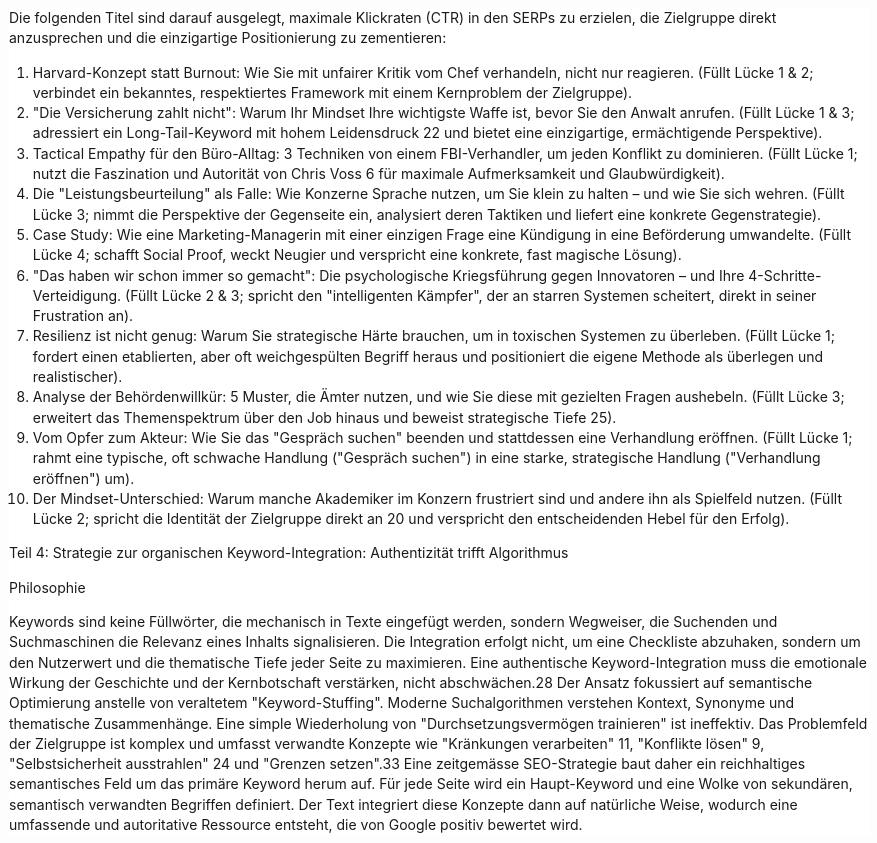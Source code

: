 
Die folgenden Titel sind darauf ausgelegt, maximale Klickraten (CTR) in den SERPs zu erzielen, die Zielgruppe direkt anzusprechen und die einzigartige Positionierung zu zementieren:
1. Harvard-Konzept statt Burnout: Wie Sie mit unfairer Kritik vom Chef verhandeln, nicht nur reagieren. (Füllt Lücke 1 & 2; verbindet ein bekanntes, respektiertes Framework mit einem Kernproblem der Zielgruppe).
2. "Die Versicherung zahlt nicht": Warum Ihr Mindset Ihre wichtigste Waffe ist, bevor Sie den Anwalt anrufen. (Füllt Lücke 1 & 3; adressiert ein Long-Tail-Keyword mit hohem Leidensdruck 22 und bietet eine einzigartige, ermächtigende Perspektive).
3. Tactical Empathy für den Büro-Alltag: 3 Techniken von einem FBI-Verhandler, um jeden Konflikt zu dominieren. (Füllt Lücke 1; nutzt die Faszination und Autorität von Chris Voss 6 für maximale Aufmerksamkeit und Glaubwürdigkeit).
4. Die "Leistungsbeurteilung" als Falle: Wie Konzerne Sprache nutzen, um Sie klein zu halten – und wie Sie sich wehren. (Füllt Lücke 3; nimmt die Perspektive der Gegenseite ein, analysiert deren Taktiken und liefert eine konkrete Gegenstrategie).
5. Case Study: Wie eine Marketing-Managerin mit einer einzigen Frage eine Kündigung in eine Beförderung umwandelte. (Füllt Lücke 4; schafft Social Proof, weckt Neugier und verspricht eine konkrete, fast magische Lösung).
6. "Das haben wir schon immer so gemacht": Die psychologische Kriegsführung gegen Innovatoren – und Ihre 4-Schritte-Verteidigung. (Füllt Lücke 2 & 3; spricht den "intelligenten Kämpfer", der an starren Systemen scheitert, direkt in seiner Frustration an).
7. Resilienz ist nicht genug: Warum Sie strategische Härte brauchen, um in toxischen Systemen zu überleben. (Füllt Lücke 1; fordert einen etablierten, aber oft weichgespülten Begriff heraus und positioniert die eigene Methode als überlegen und realistischer).
8. Analyse der Behördenwillkür: 5 Muster, die Ämter nutzen, und wie Sie diese mit gezielten Fragen aushebeln. (Füllt Lücke 3; erweitert das Themenspektrum über den Job hinaus und beweist strategische Tiefe 25).
9. Vom Opfer zum Akteur: Wie Sie das "Gespräch suchen" beenden und stattdessen eine Verhandlung eröffnen. (Füllt Lücke 1; rahmt eine typische, oft schwache Handlung ("Gespräch suchen") in eine starke, strategische Handlung ("Verhandlung eröffnen") um).
10. Der Mindset-Unterschied: Warum manche Akademiker im Konzern frustriert sind und andere ihn als Spielfeld nutzen. (Füllt Lücke 2; spricht die Identität der Zielgruppe direkt an 20 und verspricht den entscheidenden Hebel für den Erfolg).


Teil 4: Strategie zur organischen Keyword-Integration: Authentizität trifft Algorithmus




Philosophie


Keywords sind keine Füllwörter, die mechanisch in Texte eingefügt werden, sondern Wegweiser, die Suchenden und Suchmaschinen die Relevanz eines Inhalts signalisieren. Die Integration erfolgt nicht, um eine Checkliste abzuhaken, sondern um den Nutzerwert und die thematische Tiefe jeder Seite zu maximieren. Eine authentische Keyword-Integration muss die emotionale Wirkung der Geschichte und der Kernbotschaft verstärken, nicht abschwächen.28
Der Ansatz fokussiert auf semantische Optimierung anstelle von veraltetem "Keyword-Stuffing". Moderne Suchalgorithmen verstehen Kontext, Synonyme und thematische Zusammenhänge. Eine simple Wiederholung von "Durchsetzungsvermögen trainieren" ist ineffektiv. Das Problemfeld der Zielgruppe ist komplex und umfasst verwandte Konzepte wie "Kränkungen verarbeiten" 11, "Konflikte lösen" 9, "Selbstsicherheit ausstrahlen" 24 und "Grenzen setzen".33 Eine zeitgemässe SEO-Strategie baut daher ein reichhaltiges semantisches Feld um das primäre Keyword herum auf. Für jede Seite wird ein Haupt-Keyword und eine Wolke von sekundären, semantisch verwandten Begriffen definiert. Der Text integriert diese Konzepte dann auf natürliche Weise, wodurch eine umfassende und autoritative Ressource entsteht, die von Google positiv bewertet wird.
